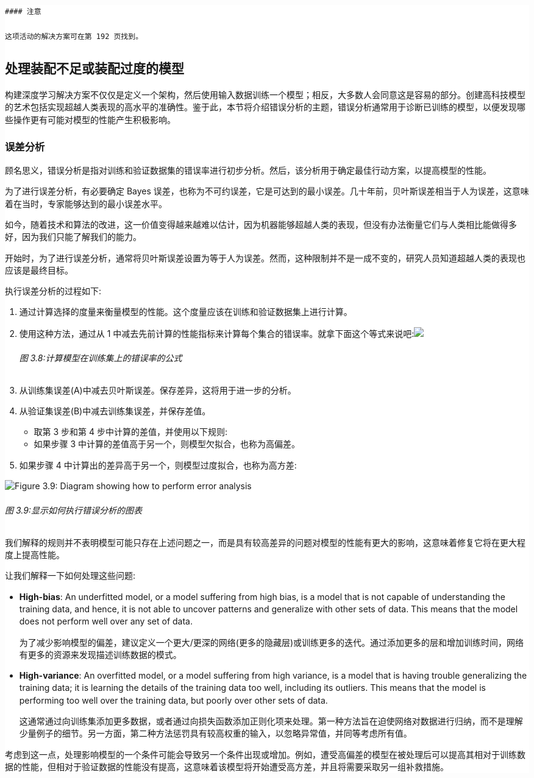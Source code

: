    #### 注意

    这项活动的解决方案可在第 192 页找到。

## 处理装配不足或装配过度的模型

构建深度学习解决方案不仅仅是定义一个架构，然后使用输入数据训练一个模型；相反，大多数人会同意这是容易的部分。创建高科技模型的艺术包括实现超越人类表现的高水平的准确性。鉴于此，本节将介绍错误分析的主题，错误分析通常用于诊断已训练的模型，以便发现哪些操作更有可能对模型的性能产生积极影响。

### 误差分析

顾名思义，错误分析是指对训练和验证数据集的错误率进行初步分析。然后，该分析用于确定最佳行动方案，以提高模型的性能。

为了进行误差分析，有必要确定 Bayes 误差，也称为不可约误差，它是可达到的最小误差。几十年前，贝叶斯误差相当于人为误差，这意味着在当时，专家能够达到的最小误差水平。

如今，随着技术和算法的改进，这一价值变得越来越难以估计，因为机器能够超越人类的表现，但没有办法衡量它们与人类相比能做得多好，因为我们只能了解我们的能力。

开始时，为了进行误差分析，通常将贝叶斯误差设置为等于人为误差。然而，这种限制并不是一成不变的，研究人员知道超越人类的表现也应该是最终目标。

执行误差分析的过程如下:

1.  通过计算选择的度量来衡量模型的性能。这个度量应该在训练和验证数据集上进行计算。
2.  使用这种方法，通过从 1 中减去先前计算的性能指标来计算每个集合的错误率。就拿下面这个等式来说吧:![](image/C11865_03_08.jpg)

    ###### 图 3.8:计算模型在训练集上的错误率的公式

3.  从训练集误差(A)中减去贝叶斯误差。保存差异，这将用于进一步的分析。
4.  从验证集误差(B)中减去训练集误差，并保存差值。
    *   取第 3 步和第 4 步中计算的差值，并使用以下规则:
    *   如果步骤 3 中计算的差值高于另一个，则模型欠拟合，也称为高偏差。
5.  如果步骤 4 中计算出的差异高于另一个，则模型过度拟合，也称为高方差:

![Figure 3.9: Diagram showing how to perform error analysis](image/C11865_03_09.jpg)

###### 图 3.9:显示如何执行错误分析的图表

我们解释的规则并不表明模型可能只存在上述问题之一，而是具有较高差异的问题对模型的性能有更大的影响，这意味着修复它将在更大程度上提高性能。

让我们解释一下如何处理这些问题:

*   **High-bias**: An underfitted model, or a model suffering from high bias, is a model that is not capable of understanding the training data, and hence, it is not able to uncover patterns and generalize with other sets of data. This means that the model does not perform well over any set of data.

    为了减少影响模型的偏差，建议定义一个更大/更深的网络(更多的隐藏层)或训练更多的迭代。通过添加更多的层和增加训练时间，网络有更多的资源来发现描述训练数据的模式。

*   **High-variance**: An overfitted model, or a model suffering from high variance, is a model that is having trouble generalizing the training data; it is learning the details of the training data too well, including its outliers. This means that the model is performing too well over the training data, but poorly over other sets of data.

    这通常通过向训练集添加更多数据，或者通过向损失函数添加正则化项来处理。第一种方法旨在迫使网络对数据进行归纳，而不是理解少量例子的细节。另一方面，第二种方法惩罚具有较高权重的输入，以忽略异常值，并同等考虑所有值。

考虑到这一点，处理影响模型的一个条件可能会导致另一个条件出现或增加。例如，遭受高偏差的模型在被处理后可以提高其相对于训练数据的性能，但相对于验证数据的性能没有提高，这意味着该模型将开始遭受高方差，并且将需要采取另一组补救措施。
